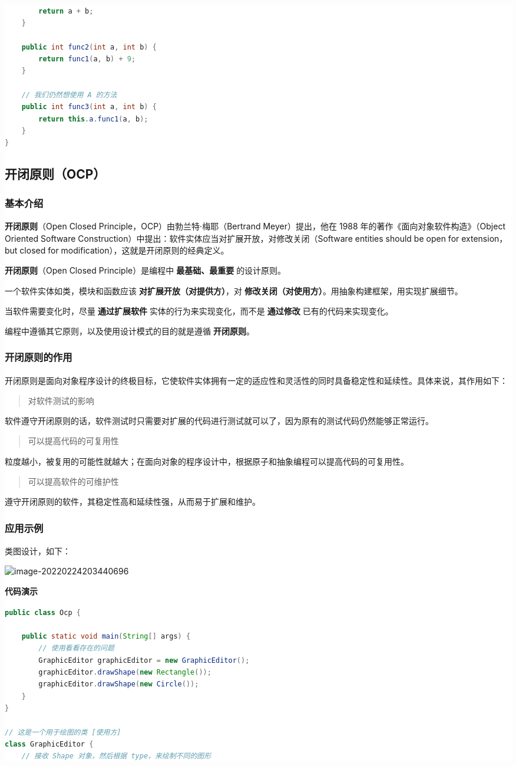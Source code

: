 ```java
		return a + b;
	}

	public int func2(int a, int b) {
		return func1(a, b) + 9;
	}
	
	// 我们仍然想使用 A 的方法
	public int func3(int a, int b) {
		return this.a.func1(a, b);
	}
}
```

## 开闭原则（OCP）

### 基本介绍

**开闭原则**（Open Closed Principle，OCP）由勃兰特·梅耶（Bertrand Meyer）提出，他在 1988 年的著作《面向对象软件构造》（Object Oriented Software Construction）中提出：软件实体应当对扩展开放，对修改关闭（Software entities should be open for extension，but closed for modification），这就是开闭原则的经典定义。

**开闭原则**（Open Closed Principle）是编程中 **最基础、最重要** 的设计原则。

一个软件实体如类，模块和函数应该 **对扩展开放（对提供方）**，对 **修改关闭（对使用方）**。用抽象构建框架，用实现扩展细节。

当软件需要变化时，尽量 **通过扩展软件** 实体的行为来实现变化，而不是 **通过修改** 已有的代码来实现变化。

编程中遵循其它原则，以及使用设计模式的目的就是遵循 **开闭原则**。

### 开闭原则的作用

开闭原则是面向对象程序设计的终极目标，它使软件实体拥有一定的适应性和灵活性的同时具备稳定性和延续性。具体来说，其作用如下：

> 对软件测试的影响

软件遵守开闭原则的话，软件测试时只需要对扩展的代码进行测试就可以了，因为原有的测试代码仍然能够正常运行。

> 可以提高代码的可复用性

粒度越小，被复用的可能性就越大；在面向对象的程序设计中，根据原子和抽象编程可以提高代码的可复用性。

> 可以提高软件的可维护性

遵守开闭原则的软件，其稳定性高和延续性强，从而易于扩展和维护。

### 应用示例

类图设计，如下：

![image-20220224203440696](https://cdn.staticaly.com/gh/Kele-Bingtang/static@master/img/design-pattern/20220224203441.png)

**代码演示**

```java
public class Ocp {

	public static void main(String[] args) {
		// 使用看看存在的问题
		GraphicEditor graphicEditor = new GraphicEditor();
		graphicEditor.drawShape(new Rectangle());
		graphicEditor.drawShape(new Circle());
	}
}

// 这是一个用于绘图的类 [使用方]
class GraphicEditor {
	// 接收 Shape 对象，然后根据 type，来绘制不同的图形
```